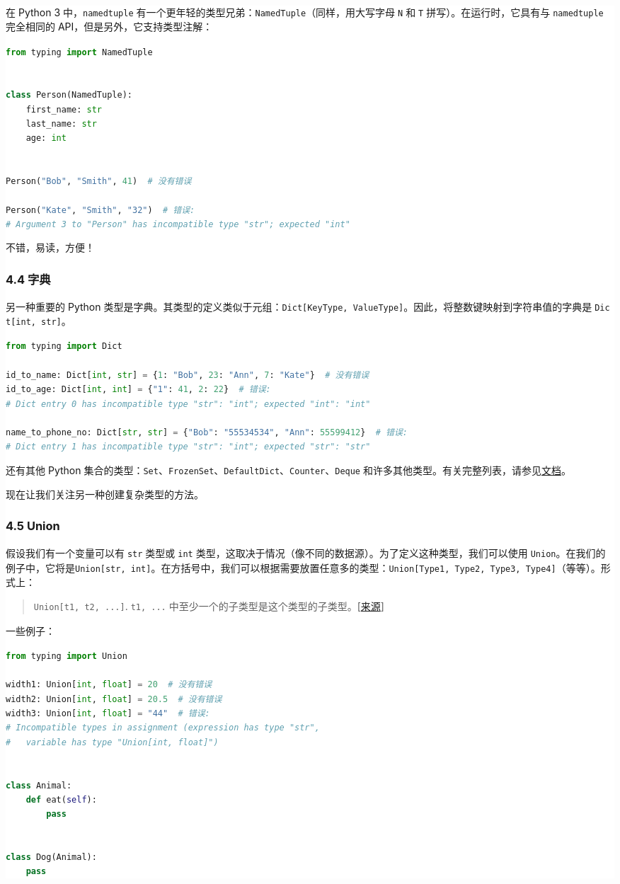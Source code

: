 在 Python 3 中，`namedtuple` 有一个更年轻的类型兄弟：`NamedTuple`（同样，用大写字母 `N` 和 `T` 拼写）。在运行时，它具有与 `namedtuple` 完全相同的 API，但是另外，它支持类型注解：

```python
from typing import NamedTuple


class Person(NamedTuple):
    first_name: str
    last_name: str
    age: int


Person("Bob", "Smith", 41)  # 没有错误

Person("Kate", "Smith", "32")  # 错误:
# Argument 3 to "Person" has incompatible type "str"; expected "int"
```

不错，易读，方便！

### 4.4 字典

另一种重要的 Python 类型是字典。其类型的定义类似于元组：`Dict[KeyType, ValueType]`。因此，将整数键映射到字符串值的字典是 `Dict[int, str]`。

```python
from typing import Dict

id_to_name: Dict[int, str] = {1: "Bob", 23: "Ann", 7: "Kate"}  # 没有错误
id_to_age: Dict[int, int] = {"1": 41, 2: 22}  # 错误:
# Dict entry 0 has incompatible type "str": "int"; expected "int": "int"

name_to_phone_no: Dict[str, str] = {"Bob": "55534534", "Ann": 55599412}  # 错误:
# Dict entry 1 has incompatible type "str": "int"; expected "str": "str"
```

还有其他 Python 集合的类型：`Set`、`FrozenSet`、`DefaultDict`、`Counter`、`Deque` 和许多其他类型。有关完整列表，请参见[文档](https://docs.python.org/3/library/typing.html)。

现在让我们关注另一种创建复杂类型的方法。

### 4.5 Union

假设我们有一个变量可以有 `str` 类型或 `int` 类型，这取决于情况（像不同的数据源）。为了定义这种类型，我们可以使用 `Union`。在我们的例子中，它将是`Union[str, int]`。在方括号中，我们可以根据需要放置任意多的类型：`Union[Type1, Type2, Type3, Type4]`（等等）。形式上：

> `Union[t1, t2, ...]`.  `t1, ...` 中至少一个的子类型是这个类型的子类型。[[来源](https://www.python.org/dev/peps/pep-0483/#fundamental-building-blocks)]

一些例子：

```python
from typing import Union

width1: Union[int, float] = 20  # 没有错误
width2: Union[int, float] = 20.5  # 没有错误
width3: Union[int, float] = "44"  # 错误:
# Incompatible types in assignment (expression has type "str",
#   variable has type "Union[int, float]")


class Animal:
    def eat(self):
        pass


class Dog(Animal):
    pass

```